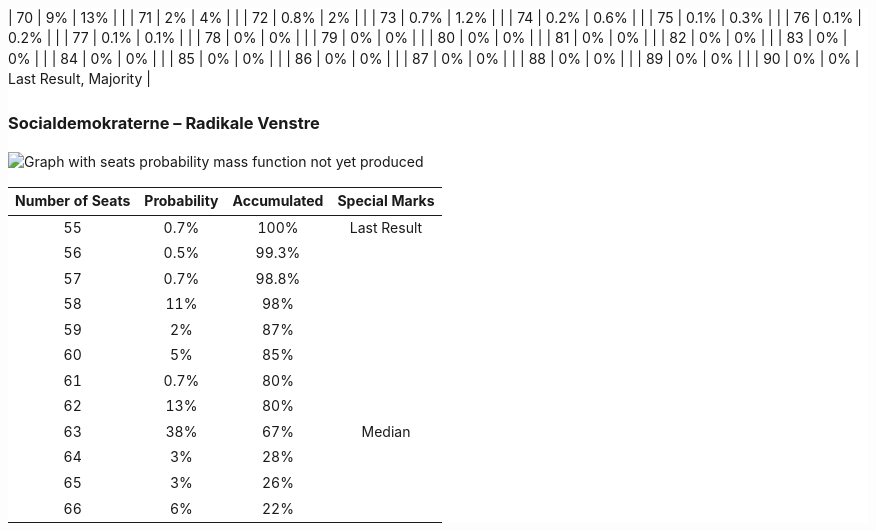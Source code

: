 | 70 | 9% | 13% |  |
| 71 | 2% | 4% |  |
| 72 | 0.8% | 2% |  |
| 73 | 0.7% | 1.2% |  |
| 74 | 0.2% | 0.6% |  |
| 75 | 0.1% | 0.3% |  |
| 76 | 0.1% | 0.2% |  |
| 77 | 0.1% | 0.1% |  |
| 78 | 0% | 0% |  |
| 79 | 0% | 0% |  |
| 80 | 0% | 0% |  |
| 81 | 0% | 0% |  |
| 82 | 0% | 0% |  |
| 83 | 0% | 0% |  |
| 84 | 0% | 0% |  |
| 85 | 0% | 0% |  |
| 86 | 0% | 0% |  |
| 87 | 0% | 0% |  |
| 88 | 0% | 0% |  |
| 89 | 0% | 0% |  |
| 90 | 0% | 0% | Last Result, Majority |

### Socialdemokraterne – Radikale Venstre

![Graph with seats probability mass function not yet produced](2019-05-23-Voxmeter-coalitions-seats-pmf-a–b.png "Seats Probability Mass Function")

| Number of Seats | Probability | Accumulated | Special Marks |
|:---------------:|:-----------:|:-----------:|:-------------:|
| 55 | 0.7% | 100% | Last Result |
| 56 | 0.5% | 99.3% |  |
| 57 | 0.7% | 98.8% |  |
| 58 | 11% | 98% |  |
| 59 | 2% | 87% |  |
| 60 | 5% | 85% |  |
| 61 | 0.7% | 80% |  |
| 62 | 13% | 80% |  |
| 63 | 38% | 67% | Median |
| 64 | 3% | 28% |  |
| 65 | 3% | 26% |  |
| 66 | 6% | 22% |  |